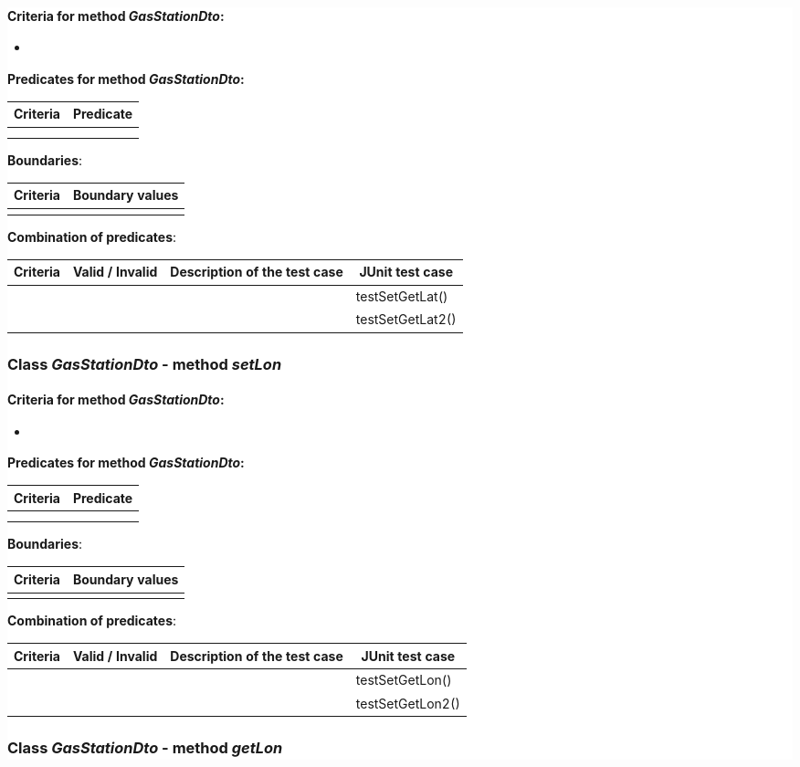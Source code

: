 **Criteria for method *GasStationDto*:**

 -

**Predicates for method *GasStationDto*:**

| Criteria | Predicate |
| -------- | --------- |
|  |  |
|          |  |

**Boundaries**:

| Criteria | Boundary values |
| -------- | --------------- |
|  |                 |

**Combination of predicates**:

| Criteria | Valid / Invalid | Description of the test case | JUnit test case |
| ------- | -------|-------|-------|
|  |  |  | testSetGetLat() |
|  |  |  | testSetGetLat2() |

### Class *GasStationDto* - method *setLon*

**Criteria for method *GasStationDto*:**

 -

**Predicates for method *GasStationDto*:**

| Criteria | Predicate |
| -------- | --------- |
|  |  |
|          |  |

**Boundaries**:

| Criteria | Boundary values |
| -------- | --------------- |
|  |                 |

**Combination of predicates**:

| Criteria | Valid / Invalid | Description of the test case | JUnit test case |
| ------- | -------|-------|-------|
|  |  |  | testSetGetLon() |
|  |  |  | testSetGetLon2() |

### Class *GasStationDto* - method *getLon*

